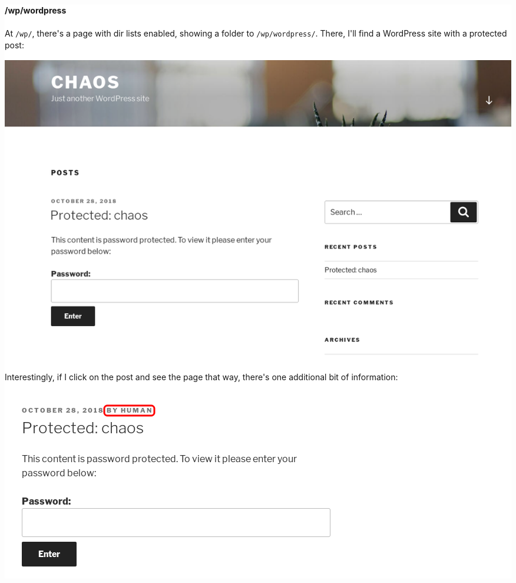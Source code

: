 

#### /wp/wordpress

At `/wp/`, there's a page with dir lists enabled, showing a folder to
`/wp/wordpress/`. There, I'll find a WordPress site with a protected
post:

![](/img/1545077797210.png)

Interestingly, if I click on the post and see the page that way, there's
one additional bit of information:

![](/img/1545077859469.png)
